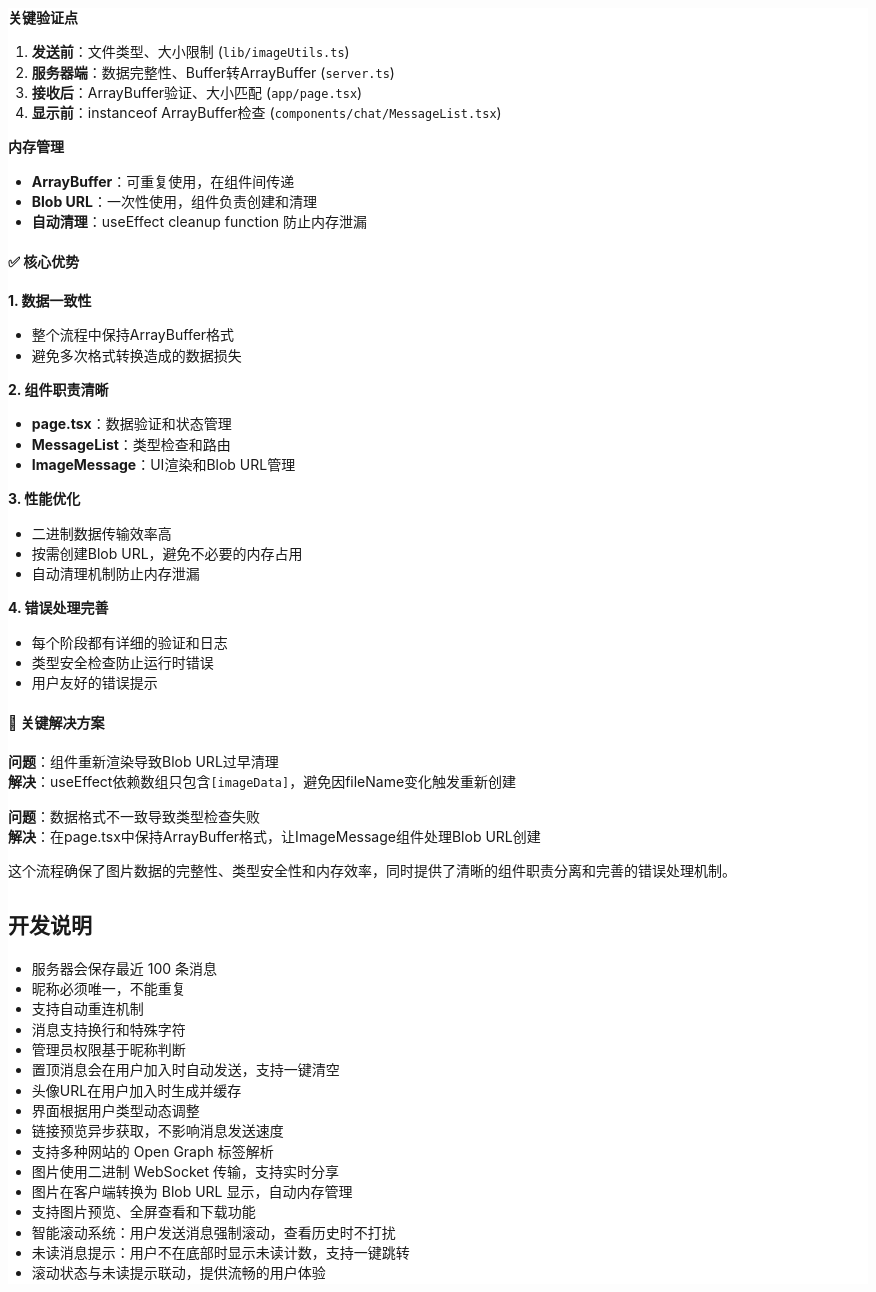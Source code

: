 **关键验证点**
1. **发送前**：文件类型、大小限制 (`lib/imageUtils.ts`)
2. **服务器端**：数据完整性、Buffer转ArrayBuffer (`server.ts`)
3. **接收后**：ArrayBuffer验证、大小匹配 (`app/page.tsx`)
4. **显示前**：instanceof ArrayBuffer检查 (`components/chat/MessageList.tsx`)

**内存管理**
- **ArrayBuffer**：可重复使用，在组件间传递
- **Blob URL**：一次性使用，组件负责创建和清理
- **自动清理**：useEffect cleanup function 防止内存泄漏

#### ✅ 核心优势

**1. 数据一致性**
- 整个流程中保持ArrayBuffer格式
- 避免多次格式转换造成的数据损失

**2. 组件职责清晰**
- **page.tsx**：数据验证和状态管理
- **MessageList**：类型检查和路由
- **ImageMessage**：UI渲染和Blob URL管理

**3. 性能优化**
- 二进制数据传输效率高
- 按需创建Blob URL，避免不必要的内存占用
- 自动清理机制防止内存泄漏

**4. 错误处理完善**
- 每个阶段都有详细的验证和日志
- 类型安全检查防止运行时错误
- 用户友好的错误提示

#### 🎯 关键解决方案

**问题**：组件重新渲染导致Blob URL过早清理  
**解决**：useEffect依赖数组只包含`[imageData]`，避免因fileName变化触发重新创建

**问题**：数据格式不一致导致类型检查失败  
**解决**：在page.tsx中保持ArrayBuffer格式，让ImageMessage组件处理Blob URL创建

这个流程确保了图片数据的完整性、类型安全性和内存效率，同时提供了清晰的组件职责分离和完善的错误处理机制。

## 开发说明

- 服务器会保存最近 100 条消息
- 昵称必须唯一，不能重复
- 支持自动重连机制
- 消息支持换行和特殊字符
- 管理员权限基于昵称判断
- 置顶消息会在用户加入时自动发送，支持一键清空
- 头像URL在用户加入时生成并缓存
- 界面根据用户类型动态调整
- 链接预览异步获取，不影响消息发送速度
- 支持多种网站的 Open Graph 标签解析
- 图片使用二进制 WebSocket 传输，支持实时分享
- 图片在客户端转换为 Blob URL 显示，自动内存管理
- 支持图片预览、全屏查看和下载功能
- 智能滚动系统：用户发送消息强制滚动，查看历史时不打扰
- 未读消息提示：用户不在底部时显示未读计数，支持一键跳转
- 滚动状态与未读提示联动，提供流畅的用户体验
